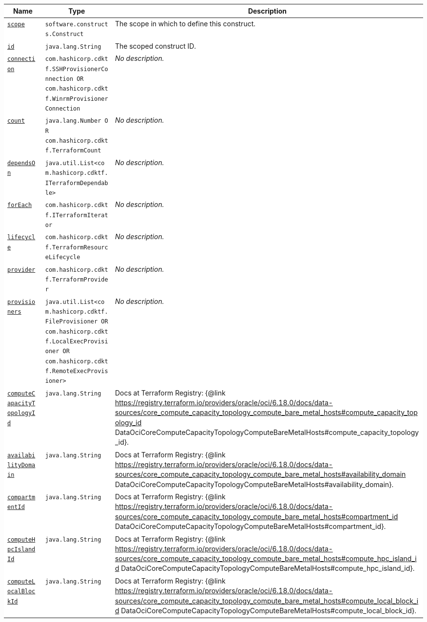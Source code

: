 | **Name** | **Type** | **Description** |
| --- | --- | --- |
| <code><a href="#rhizo-co-terraform-provider-oci.dataOciCoreComputeCapacityTopologyComputeBareMetalHosts.DataOciCoreComputeCapacityTopologyComputeBareMetalHosts.Initializer.parameter.scope">scope</a></code> | <code>software.constructs.Construct</code> | The scope in which to define this construct. |
| <code><a href="#rhizo-co-terraform-provider-oci.dataOciCoreComputeCapacityTopologyComputeBareMetalHosts.DataOciCoreComputeCapacityTopologyComputeBareMetalHosts.Initializer.parameter.id">id</a></code> | <code>java.lang.String</code> | The scoped construct ID. |
| <code><a href="#rhizo-co-terraform-provider-oci.dataOciCoreComputeCapacityTopologyComputeBareMetalHosts.DataOciCoreComputeCapacityTopologyComputeBareMetalHosts.Initializer.parameter.connection">connection</a></code> | <code>com.hashicorp.cdktf.SSHProvisionerConnection OR com.hashicorp.cdktf.WinrmProvisionerConnection</code> | *No description.* |
| <code><a href="#rhizo-co-terraform-provider-oci.dataOciCoreComputeCapacityTopologyComputeBareMetalHosts.DataOciCoreComputeCapacityTopologyComputeBareMetalHosts.Initializer.parameter.count">count</a></code> | <code>java.lang.Number OR com.hashicorp.cdktf.TerraformCount</code> | *No description.* |
| <code><a href="#rhizo-co-terraform-provider-oci.dataOciCoreComputeCapacityTopologyComputeBareMetalHosts.DataOciCoreComputeCapacityTopologyComputeBareMetalHosts.Initializer.parameter.dependsOn">dependsOn</a></code> | <code>java.util.List<com.hashicorp.cdktf.ITerraformDependable></code> | *No description.* |
| <code><a href="#rhizo-co-terraform-provider-oci.dataOciCoreComputeCapacityTopologyComputeBareMetalHosts.DataOciCoreComputeCapacityTopologyComputeBareMetalHosts.Initializer.parameter.forEach">forEach</a></code> | <code>com.hashicorp.cdktf.ITerraformIterator</code> | *No description.* |
| <code><a href="#rhizo-co-terraform-provider-oci.dataOciCoreComputeCapacityTopologyComputeBareMetalHosts.DataOciCoreComputeCapacityTopologyComputeBareMetalHosts.Initializer.parameter.lifecycle">lifecycle</a></code> | <code>com.hashicorp.cdktf.TerraformResourceLifecycle</code> | *No description.* |
| <code><a href="#rhizo-co-terraform-provider-oci.dataOciCoreComputeCapacityTopologyComputeBareMetalHosts.DataOciCoreComputeCapacityTopologyComputeBareMetalHosts.Initializer.parameter.provider">provider</a></code> | <code>com.hashicorp.cdktf.TerraformProvider</code> | *No description.* |
| <code><a href="#rhizo-co-terraform-provider-oci.dataOciCoreComputeCapacityTopologyComputeBareMetalHosts.DataOciCoreComputeCapacityTopologyComputeBareMetalHosts.Initializer.parameter.provisioners">provisioners</a></code> | <code>java.util.List<com.hashicorp.cdktf.FileProvisioner OR com.hashicorp.cdktf.LocalExecProvisioner OR com.hashicorp.cdktf.RemoteExecProvisioner></code> | *No description.* |
| <code><a href="#rhizo-co-terraform-provider-oci.dataOciCoreComputeCapacityTopologyComputeBareMetalHosts.DataOciCoreComputeCapacityTopologyComputeBareMetalHosts.Initializer.parameter.computeCapacityTopologyId">computeCapacityTopologyId</a></code> | <code>java.lang.String</code> | Docs at Terraform Registry: {@link https://registry.terraform.io/providers/oracle/oci/6.18.0/docs/data-sources/core_compute_capacity_topology_compute_bare_metal_hosts#compute_capacity_topology_id DataOciCoreComputeCapacityTopologyComputeBareMetalHosts#compute_capacity_topology_id}. |
| <code><a href="#rhizo-co-terraform-provider-oci.dataOciCoreComputeCapacityTopologyComputeBareMetalHosts.DataOciCoreComputeCapacityTopologyComputeBareMetalHosts.Initializer.parameter.availabilityDomain">availabilityDomain</a></code> | <code>java.lang.String</code> | Docs at Terraform Registry: {@link https://registry.terraform.io/providers/oracle/oci/6.18.0/docs/data-sources/core_compute_capacity_topology_compute_bare_metal_hosts#availability_domain DataOciCoreComputeCapacityTopologyComputeBareMetalHosts#availability_domain}. |
| <code><a href="#rhizo-co-terraform-provider-oci.dataOciCoreComputeCapacityTopologyComputeBareMetalHosts.DataOciCoreComputeCapacityTopologyComputeBareMetalHosts.Initializer.parameter.compartmentId">compartmentId</a></code> | <code>java.lang.String</code> | Docs at Terraform Registry: {@link https://registry.terraform.io/providers/oracle/oci/6.18.0/docs/data-sources/core_compute_capacity_topology_compute_bare_metal_hosts#compartment_id DataOciCoreComputeCapacityTopologyComputeBareMetalHosts#compartment_id}. |
| <code><a href="#rhizo-co-terraform-provider-oci.dataOciCoreComputeCapacityTopologyComputeBareMetalHosts.DataOciCoreComputeCapacityTopologyComputeBareMetalHosts.Initializer.parameter.computeHpcIslandId">computeHpcIslandId</a></code> | <code>java.lang.String</code> | Docs at Terraform Registry: {@link https://registry.terraform.io/providers/oracle/oci/6.18.0/docs/data-sources/core_compute_capacity_topology_compute_bare_metal_hosts#compute_hpc_island_id DataOciCoreComputeCapacityTopologyComputeBareMetalHosts#compute_hpc_island_id}. |
| <code><a href="#rhizo-co-terraform-provider-oci.dataOciCoreComputeCapacityTopologyComputeBareMetalHosts.DataOciCoreComputeCapacityTopologyComputeBareMetalHosts.Initializer.parameter.computeLocalBlockId">computeLocalBlockId</a></code> | <code>java.lang.String</code> | Docs at Terraform Registry: {@link https://registry.terraform.io/providers/oracle/oci/6.18.0/docs/data-sources/core_compute_capacity_topology_compute_bare_metal_hosts#compute_local_block_id DataOciCoreComputeCapacityTopologyComputeBareMetalHosts#compute_local_block_id}. |